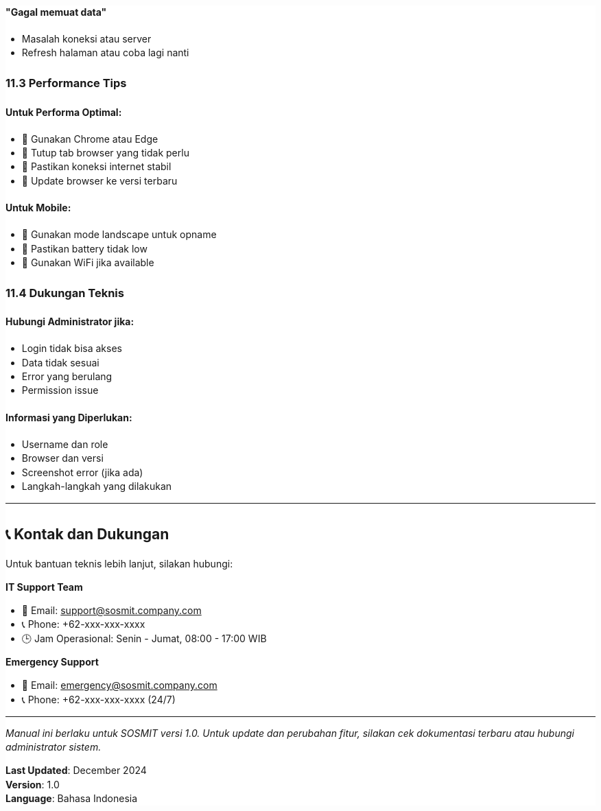 #### **"Gagal memuat data"**
- Masalah koneksi atau server
- Refresh halaman atau coba lagi nanti

### 11.3 Performance Tips

#### **Untuk Performa Optimal**:
- 🚀 Gunakan Chrome atau Edge
- 🚀 Tutup tab browser yang tidak perlu
- 🚀 Pastikan koneksi internet stabil
- 🚀 Update browser ke versi terbaru

#### **Untuk Mobile**:
- 📱 Gunakan mode landscape untuk opname
- 📱 Pastikan battery tidak low
- 📱 Gunakan WiFi jika available

### 11.4 Dukungan Teknis

#### **Hubungi Administrator jika**:
- Login tidak bisa akses
- Data tidak sesuai
- Error yang berulang
- Permission issue

#### **Informasi yang Diperlukan**:
- Username dan role
- Browser dan versi
- Screenshot error (jika ada)
- Langkah-langkah yang dilakukan

---

## 📞 Kontak dan Dukungan

Untuk bantuan teknis lebih lanjut, silakan hubungi:

**IT Support Team**
- 📧 Email: support@sosmit.company.com
- 📞 Phone: +62-xxx-xxx-xxxx
- 🕒 Jam Operasional: Senin - Jumat, 08:00 - 17:00 WIB

**Emergency Support**
- 📧 Email: emergency@sosmit.company.com
- 📞 Phone: +62-xxx-xxx-xxxx (24/7)

---

*Manual ini berlaku untuk SOSMIT versi 1.0. Untuk update dan perubahan fitur, silakan cek dokumentasi terbaru atau hubungi administrator sistem.*

**Last Updated**: December 2024  
**Version**: 1.0  
**Language**: Bahasa Indonesia
